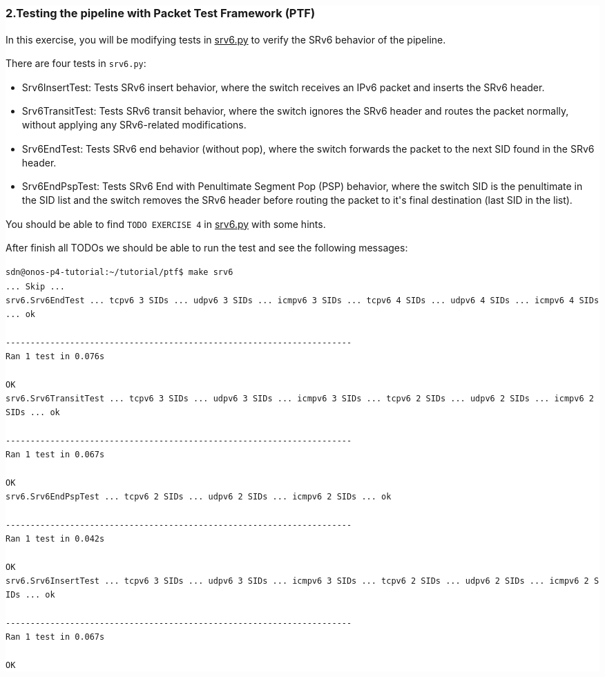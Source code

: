 ### 2.Testing the pipeline with Packet Test Framework (PTF)

In this exercise, you will be modifying tests in [srv6.py](ptf/tests/srv6.py) to verify the SRv6
behavior of the pipeline.

There are four tests in `srv6.py`:

 - Srv6InsertTest: Tests SRv6 insert behavior, where the switch receives an IPv6 packet and inserts the SRv6 header.

 - Srv6TransitTest: Tests SRv6 transit behavior, where the switch ignores the SRv6 header
                    and routes the packet normally, without applying any SRv6-related modifications.

 - Srv6EndTest: Tests SRv6 end behavior (without pop), where the switch forwards the packet to the next
                SID found in the SRv6 header.

 - Srv6EndPspTest: Tests SRv6 End with Penultimate Segment Pop (PSP) behavior, where the switch SID is
                   the penultimate in the SID list and the switch removes the SRv6 header before
                   routing the packet to it's final destination (last SID in the list).

You should be able to find `TODO EXERCISE 4` in [srv6.py](ptf/tests/srv6.py) with some hints.

After finish all TODOs we should be able to run the test and see the following messages:

```
sdn@onos-p4-tutorial:~/tutorial/ptf$ make srv6
... Skip ...
srv6.Srv6EndTest ... tcpv6 3 SIDs ... udpv6 3 SIDs ... icmpv6 3 SIDs ... tcpv6 4 SIDs ... udpv6 4 SIDs ... icmpv6 4 SIDs ... ok

----------------------------------------------------------------------
Ran 1 test in 0.076s

OK
srv6.Srv6TransitTest ... tcpv6 3 SIDs ... udpv6 3 SIDs ... icmpv6 3 SIDs ... tcpv6 2 SIDs ... udpv6 2 SIDs ... icmpv6 2 SIDs ... ok

----------------------------------------------------------------------
Ran 1 test in 0.067s

OK
srv6.Srv6EndPspTest ... tcpv6 2 SIDs ... udpv6 2 SIDs ... icmpv6 2 SIDs ... ok

----------------------------------------------------------------------
Ran 1 test in 0.042s

OK
srv6.Srv6InsertTest ... tcpv6 3 SIDs ... udpv6 3 SIDs ... icmpv6 3 SIDs ... tcpv6 2 SIDs ... udpv6 2 SIDs ... icmpv6 2 SIDs ... ok

----------------------------------------------------------------------
Ran 1 test in 0.067s

OK
```
